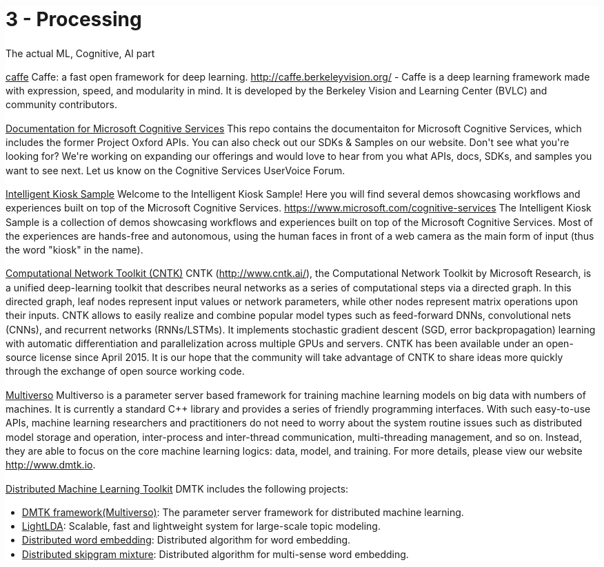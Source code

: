

# 3 - Processing

The actual ML, Cognitive, AI part

[caffe](https://github.com/BVLC/caffe) Caffe: a fast open framework for deep learning. http://caffe.berkeleyvision.org/  - Caffe is a deep learning framework made with expression, speed, and modularity in mind. It is developed by the Berkeley Vision and Learning Center (BVLC) and community contributors.

[Documentation for Microsoft Cognitive Services](https://github.com/Microsoft/Cognitive-Documentation) This repo contains the documentaiton for Microsoft Cognitive Services, which includes the former Project Oxford APIs. You can also check out our SDKs & Samples on our website.  Don't see what you're looking for? We're working on expanding our offerings and would love to hear from you what APIs, docs, SDKs, and samples you want to see next. Let us know on the Cognitive Services UserVoice Forum.

[Intelligent Kiosk Sample](https://github.com/Microsoft/Cognitive-Samples-IntelligentKiosk) Welcome to the Intelligent Kiosk Sample! Here you will find several demos showcasing workflows and experiences built on top of the Microsoft Cognitive Services. https://www.microsoft.com/cognitive-services The Intelligent Kiosk Sample is a collection of demos showcasing workflows and experiences built on top of the Microsoft Cognitive Services. Most of the experiences are hands-free and autonomous, using the human faces in front of a web camera as the main form of input (thus the word "kiosk" in the name).

[Computational Network Toolkit (CNTK)](https://github.com/Microsoft/CNTK) CNTK (http://www.cntk.ai/), the Computational Network Toolkit by Microsoft Research, is a unified deep-learning toolkit that describes neural networks as a series of computational steps via a directed graph. In this directed graph, leaf nodes represent input values or network parameters, while other nodes represent matrix operations upon their inputs. CNTK allows to easily realize and combine popular model types such as feed-forward DNNs, convolutional nets (CNNs), and recurrent networks (RNNs/LSTMs). It implements stochastic gradient descent (SGD, error backpropagation) learning with automatic differentiation and parallelization across multiple GPUs and servers. CNTK has been available under an open-source license since April 2015. It is our hope that the community will take advantage of CNTK to share ideas more quickly through the exchange of open source working code.

[Multiverso](https://github.com/Microsoft/multiverso) Multiverso is a parameter server based framework for training machine learning models on big data with numbers of machines. It is currently a standard C++ library and provides a series of friendly programming interfaces. With such easy-to-use APIs, machine learning researchers and practitioners do not need to worry about the system routine issues such as distributed model storage and operation, inter-process and inter-thread communication, multi-threading management, and so on. Instead, they are able to focus on the core machine learning logics: data, model, and training. For more details, please view our website http://www.dmtk.io.

[Distributed Machine Learning Toolkit](https://github.com/Microsoft/DMTK) DMTK includes the following projects:
- [DMTK framework(Multiverso)](https://github.com/Microsoft/multiverso): The parameter server framework for distributed machine learning.
- [LightLDA](https://github.com/Microsoft/lightlda): Scalable, fast and lightweight system for large-scale topic modeling.
- [Distributed word embedding](https://github.com/Microsoft/distributed_word_embedding): Distributed algorithm for word embedding.
- [Distributed skipgram mixture](https://github.com/Microsoft/distributed_skipgram_mixture): Distributed algorithm for multi-sense word embedding.
